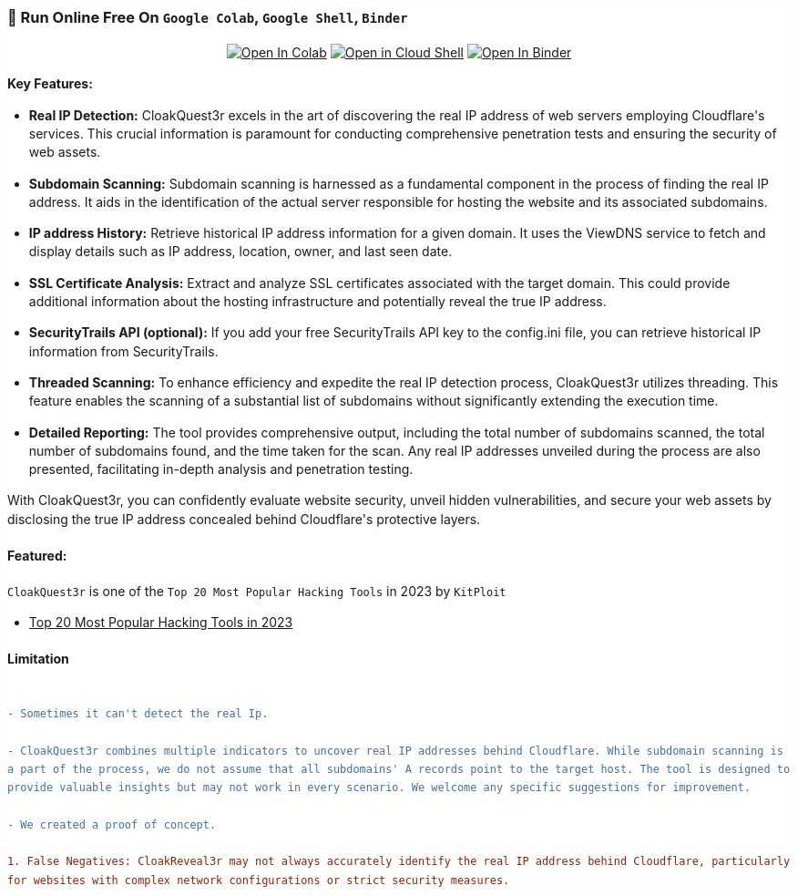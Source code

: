 
### 🚀 Run Online Free On `Google Colab`, `Google Shell`, `Binder`



<p align="center">
<a href="https://colab.research.google.com/github//spyboy-productions/CloakQuest3r/blob/main/cloakquest3r.ipynb"><img src="https://colab.research.google.com/assets/colab-badge.svg" alt="Open In Colab" height="40"></a>
<a href="https://console.cloud.google.com/cloudshell/open?git_repo=https://github.com/spyboy-productions/CloakQuest3r&tutorial=README.md"><img src="https://user-images.githubusercontent.com/27065646/92304704-8d146d80-ef80-11ea-8c29-0deaabb1c702.png" alt="Open in Cloud Shell" height="40" ></a>
<a href="https://mybinder.org/v2/gh/spyboy-productions/CloakQuest3r/HEAD"><img src="https://mybinder.org/badge_logo.svg" alt="Open In Binder" height="40" ></a>
</p>


**Key Features:**
- **Real IP Detection:** CloakQuest3r excels in the art of discovering the real IP address of web servers employing Cloudflare's services. This crucial information is paramount for conducting comprehensive penetration tests and ensuring the security of web assets.

- **Subdomain Scanning:** Subdomain scanning is harnessed as a fundamental component in the process of finding the real IP address. It aids in the identification of the actual server responsible for hosting the website and its associated subdomains.

- **IP address History:** Retrieve historical IP address information for a given domain. It uses the ViewDNS service to fetch and display details such as IP address, location, owner, and last seen date.

- **SSL Certificate Analysis:** Extract and analyze SSL certificates associated with the target domain. This could provide additional information about the hosting infrastructure and potentially reveal the true IP address.

- **SecurityTrails API (optional):**  If you add your free SecurityTrails API key to the config.ini file, you can retrieve historical IP information from SecurityTrails.

- **Threaded Scanning:** To enhance efficiency and expedite the real IP detection process, CloakQuest3r utilizes threading. This feature enables the scanning of a substantial list of subdomains without significantly extending the execution time.

- **Detailed Reporting:** The tool provides comprehensive output, including the total number of subdomains scanned, the total number of subdomains found, and the time taken for the scan. Any real IP addresses unveiled during the process are also presented, facilitating in-depth analysis and penetration testing.

With CloakQuest3r, you can confidently evaluate website security, unveil hidden vulnerabilities, and secure your web assets by disclosing the true IP address concealed behind Cloudflare's protective layers.

#### Featured:

`CloakQuest3r` is one of the `Top 20 Most Popular Hacking Tools` in 2023 by `KitPloit`

- [Top 20 Most Popular Hacking Tools in 2023](https://www.kitploit.com/2023/12/top-20-most-popular-hacking-tools-in.html)

#### Limitation

```diff

- Sometimes it can't detect the real Ip.

- CloakQuest3r combines multiple indicators to uncover real IP addresses behind Cloudflare. While subdomain scanning is a part of the process, we do not assume that all subdomains' A records point to the target host. The tool is designed to provide valuable insights but may not work in every scenario. We welcome any specific suggestions for improvement.

- We created a proof of concept.

1. False Negatives: CloakReveal3r may not always accurately identify the real IP address behind Cloudflare, particularly for websites with complex network configurations or strict security measures.

```